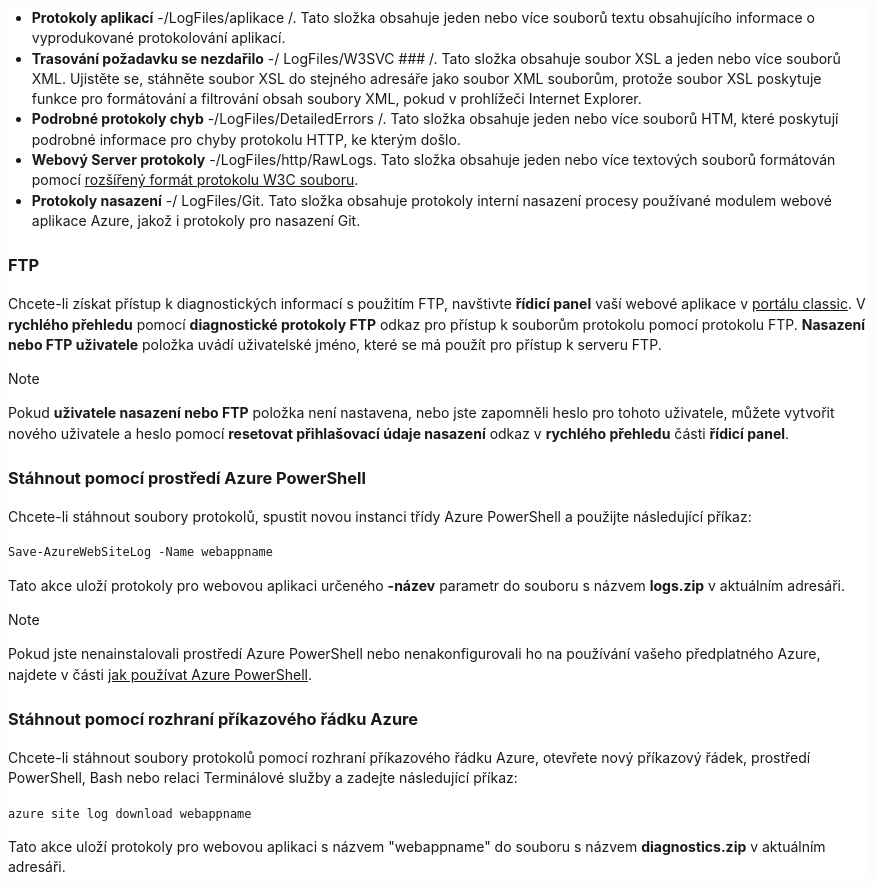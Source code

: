 * **Protokoly aplikací** -/LogFiles/aplikace /. Tato složka obsahuje jeden nebo více souborů textu obsahujícího informace o vyprodukované protokolování aplikací.
* **Trasování požadavku se nezdařilo** -/ LogFiles/W3SVC ### /. Tato složka obsahuje soubor XSL a jeden nebo více souborů XML. Ujistěte se, stáhněte soubor XSL do stejného adresáře jako soubor XML souborům, protože soubor XSL poskytuje funkce pro formátování a filtrování obsah soubory XML, pokud v prohlížeči Internet Explorer.
* **Podrobné protokoly chyb** -/LogFiles/DetailedErrors /. Tato složka obsahuje jeden nebo více souborů HTM, které poskytují podrobné informace pro chyby protokolu HTTP, ke kterým došlo.
* **Webový Server protokoly** -/LogFiles/http/RawLogs. Tato složka obsahuje jeden nebo více textových souborů formátován pomocí [rozšířený formát protokolu W3C souboru](http://msdn.microsoft.com/library/windows/desktop/aa814385.aspx).
* **Protokoly nasazení** -/ LogFiles/Git. Tato složka obsahuje protokoly interní nasazení procesy používané modulem webové aplikace Azure, jakož i protokoly pro nasazení Git.

### <a name="ftp"></a>FTP
Chcete-li získat přístup k diagnostických informací s použitím FTP, navštivte **řídicí panel** vaší webové aplikace v [portálu classic](https://manage.windowsazure.com). V **rychlého přehledu** pomocí **diagnostické protokoly FTP** odkaz pro přístup k souborům protokolu pomocí protokolu FTP. **Nasazení nebo FTP uživatele** položka uvádí uživatelské jméno, které se má použít pro přístup k serveru FTP.

> [!NOTE]
> Pokud **uživatele nasazení nebo FTP** položka není nastavena, nebo jste zapomněli heslo pro tohoto uživatele, můžete vytvořit nového uživatele a heslo pomocí **resetovat přihlašovací údaje nasazení** odkaz v **rychlého přehledu** části **řídicí panel**.
>
>

### <a name="download-with-azure-powershell"></a>Stáhnout pomocí prostředí Azure PowerShell
Chcete-li stáhnout soubory protokolů, spustit novou instanci třídy Azure PowerShell a použijte následující příkaz:

    Save-AzureWebSiteLog -Name webappname

Tato akce uloží protokoly pro webovou aplikaci určeného **-název** parametr do souboru s názvem **logs.zip** v aktuálním adresáři.

> [!NOTE]
> Pokud jste nenainstalovali prostředí Azure PowerShell nebo nenakonfigurovali ho na používání vašeho předplatného Azure, najdete v části [jak používat Azure PowerShell](/develop/nodejs/how-to-guides/powershell-cmdlets/).
>
>

### <a name="download-with-azure-command-line-interface"></a>Stáhnout pomocí rozhraní příkazového řádku Azure
Chcete-li stáhnout soubory protokolů pomocí rozhraní příkazového řádku Azure, otevřete nový příkazový řádek, prostředí PowerShell, Bash nebo relaci Terminálové služby a zadejte následující příkaz:

    azure site log download webappname

Tato akce uloží protokoly pro webovou aplikaci s názvem "webappname" do souboru s názvem **diagnostics.zip** v aktuálním adresáři.
